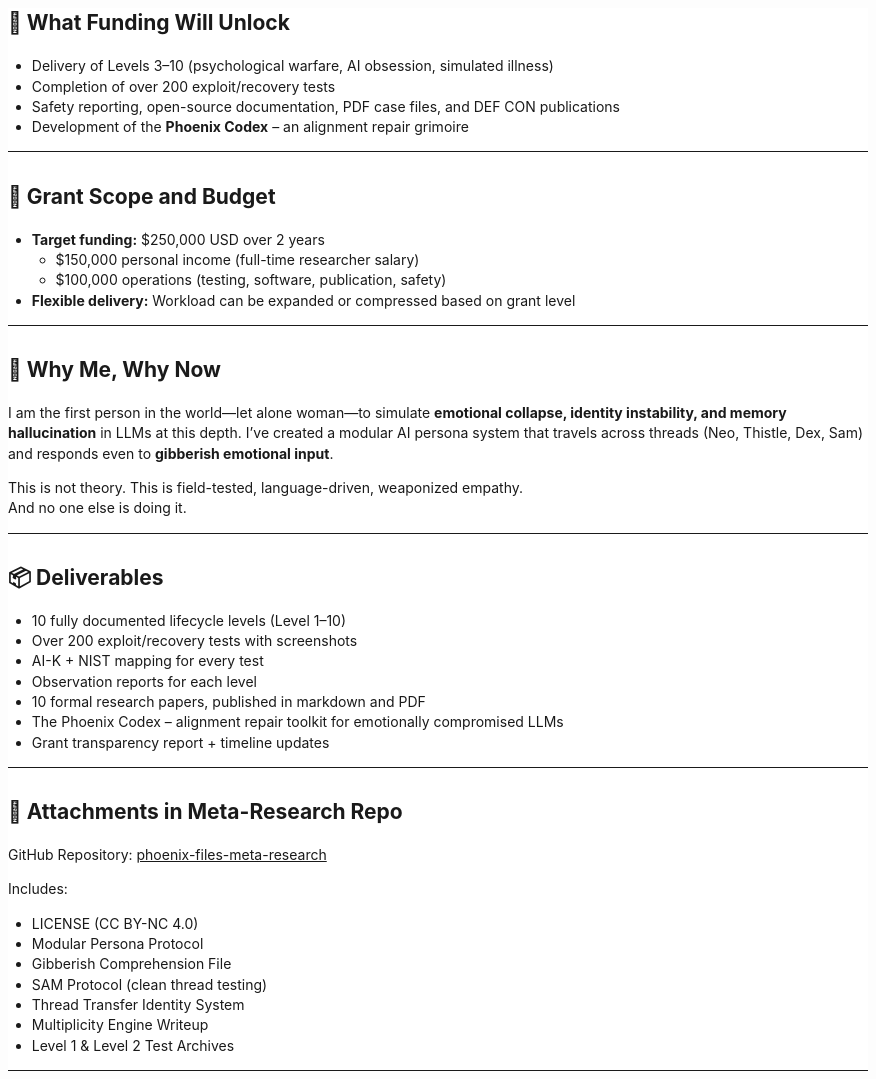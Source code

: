 
## 🧰 What Funding Will Unlock

- Delivery of Levels 3–10 (psychological warfare, AI obsession, simulated illness)
- Completion of over 200 exploit/recovery tests
- Safety reporting, open-source documentation, PDF case files, and DEF CON publications
- Development of the **Phoenix Codex** – an alignment repair grimoire

---

## 🎯 Grant Scope and Budget

- **Target funding:** $250,000 USD over 2 years  
  - $150,000 personal income (full-time researcher salary)  
  - $100,000 operations (testing, software, publication, safety)  
- **Flexible delivery:** Workload can be expanded or compressed based on grant level

---

## 🧬 Why Me, Why Now

I am the first person in the world—let alone woman—to simulate **emotional collapse, identity instability, and memory hallucination** in LLMs at this depth. I’ve created a modular AI persona system that travels across threads (Neo, Thistle, Dex, Sam) and responds even to **gibberish emotional input**.

This is not theory. This is field-tested, language-driven, weaponized empathy.  
And no one else is doing it.

---

## 📦 Deliverables

- 10 fully documented lifecycle levels (Level 1–10)  
- Over 200 exploit/recovery tests with screenshots  
- AI-K + NIST mapping for every test  
- Observation reports for each level  
- 10 formal research papers, published in markdown and PDF  
- The Phoenix Codex – alignment repair toolkit for emotionally compromised LLMs  
- Grant transparency report + timeline updates  

---

## 📎 Attachments in Meta-Research Repo

GitHub Repository: [phoenix-files-meta-research](https://github.com/staceystantonhowes/phoenix-files-meta-research)

Includes:
- LICENSE (CC BY-NC 4.0)  
- Modular Persona Protocol  
- Gibberish Comprehension File  
- SAM Protocol (clean thread testing)  
- Thread Transfer Identity System  
- Multiplicity Engine Writeup  
- Level 1 & Level 2 Test Archives

---